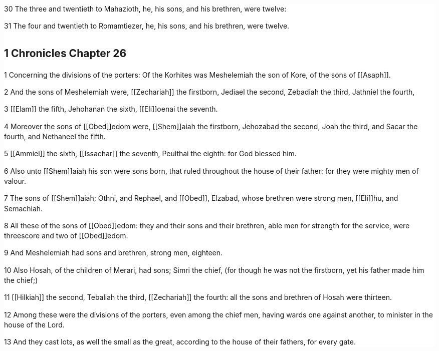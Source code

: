 30 The three and twentieth to Mahazioth, he, his sons, and his brethren, were twelve:

31 The four and twentieth to Romamtiezer, he, his sons, and his brethren, were twelve.


## 1 Chronicles Chapter 26

1 Concerning the divisions of the porters: Of the Korhites was Meshelemiah the son of Kore, of the sons of [[Asaph]].

2 And the sons of Meshelemiah were, [[Zechariah]] the firstborn, Jediael the second, Zebadiah the third, Jathniel the fourth,

3 [[Elam]] the fifth, Jehohanan the sixth, [[Eli]]oenai the seventh.

4 Moreover the sons of [[Obed]]edom were, [[Shem]]aiah the firstborn, Jehozabad the second, Joah the third, and Sacar the fourth, and Nethaneel the fifth.

5 [[Ammiel]] the sixth, [[Issachar]] the seventh, Peulthai the eighth: for God blessed him.

6 Also unto [[Shem]]aiah his son were sons born, that ruled throughout the house of their father: for they were mighty men of valour.

7 The sons of [[Shem]]aiah; Othni, and Rephael, and [[Obed]], Elzabad, whose brethren were strong men, [[Eli]]hu, and Semachiah.

8 All these of the sons of [[Obed]]edom: they and their sons and their brethren, able men for strength for the service, were threescore and two of [[Obed]]edom.

9 And Meshelemiah had sons and brethren, strong men, eighteen.

10 Also Hosah, of the children of Merari, had sons; Simri the chief, (for though he was not the firstborn, yet his father made him the chief;)

11 [[Hilkiah]] the second, Tebaliah the third, [[Zechariah]] the fourth: all the sons and brethren of Hosah were thirteen.

12 Among these were the divisions of the porters, even among the chief men, having wards one against another, to minister in the house of the Lord.

13 And they cast lots, as well the small as the great, according to the house of their fathers, for every gate.


